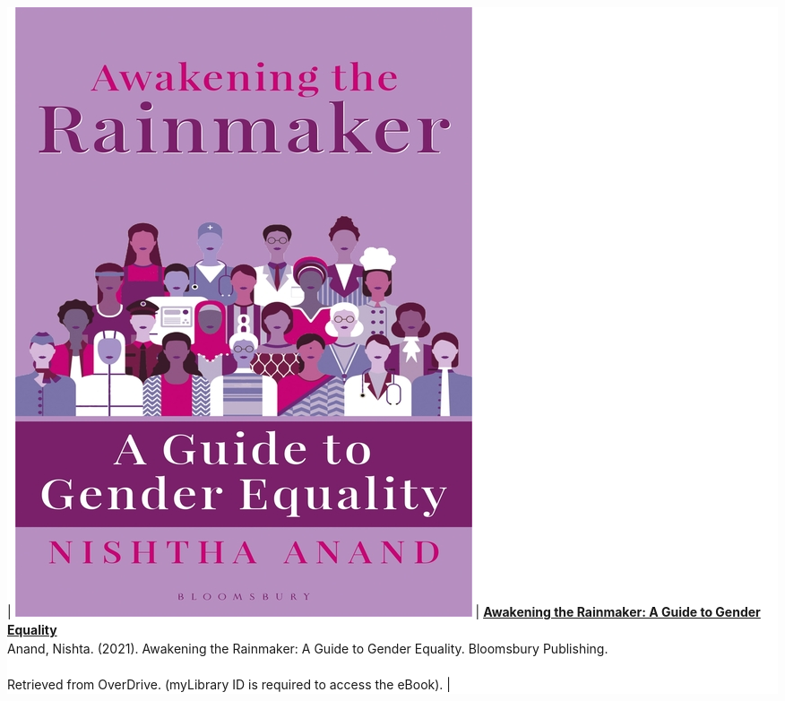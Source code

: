 | <a href="https://go.nlb.gov.sg/m-link/details?type=ebook&id=EFDAA6BE-139D-48D8-978A-ED6D886E1A15&utm_source=online&utm_campaign=RTBS_Sep22&utm_medium=website&utm_content=awakening_rainmaker">![](../images/rtbs-vol2-iss1-bookcover05-Awakening-the-Rainmaker.jpeg)</a> | **[Awakening the Rainmaker: A Guide to Gender Equality](https://go.nlb.gov.sg/m-link/details?type=ebook&id=EFDAA6BE-139D-48D8-978A-ED6D886E1A15&utm_source=online&utm_campaign=RTBS_Sep22&utm_medium=website&utm_content=awakening_rainmaker)**<br/>Anand, Nishta. (2021). Awakening the Rainmaker: A Guide to Gender Equality. Bloomsbury Publishing. <br/><br/>Retrieved from OverDrive. (myLibrary ID is required to access the eBook). |